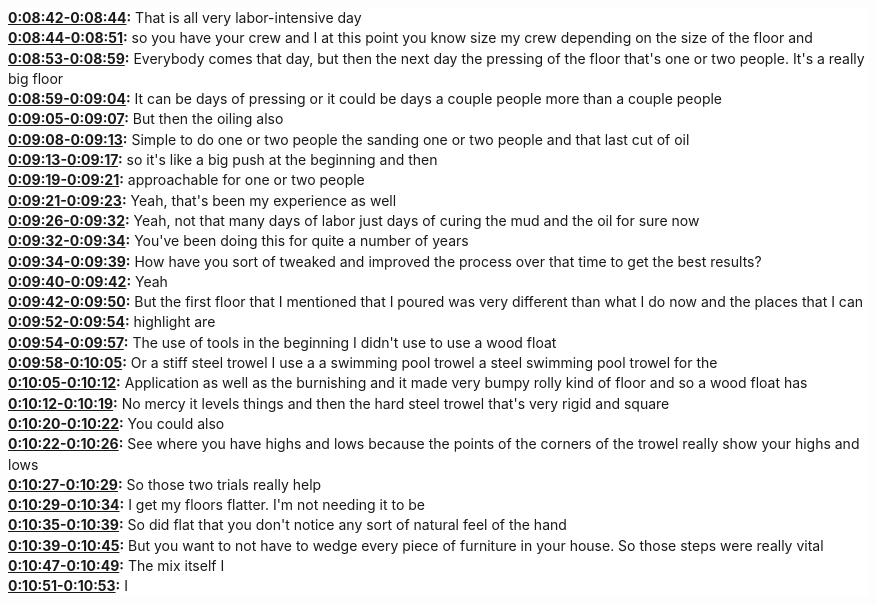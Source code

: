 **[0:08:42-0:08:44](https://regenerativeskills.com/abundantedge-episode-011-sukita-reay-crimmel/#t=0:08:42):**  That is all very labor-intensive day  
**[0:08:44-0:08:51](https://regenerativeskills.com/abundantedge-episode-011-sukita-reay-crimmel/#t=0:08:44):**  so you have your crew and I at this point you know size my crew depending on the size of the floor and  
**[0:08:53-0:08:59](https://regenerativeskills.com/abundantedge-episode-011-sukita-reay-crimmel/#t=0:08:53):**  Everybody comes that day, but then the next day the pressing of the floor that's one or two people. It's a really big floor  
**[0:08:59-0:09:04](https://regenerativeskills.com/abundantedge-episode-011-sukita-reay-crimmel/#t=0:08:59):**  It can be days of pressing or it could be days a couple people more than a couple people  
**[0:09:05-0:09:07](https://regenerativeskills.com/abundantedge-episode-011-sukita-reay-crimmel/#t=0:09:05):**  But then the oiling also  
**[0:09:08-0:09:13](https://regenerativeskills.com/abundantedge-episode-011-sukita-reay-crimmel/#t=0:09:08):**  Simple to do one or two people the sanding one or two people and that last cut of oil  
**[0:09:13-0:09:17](https://regenerativeskills.com/abundantedge-episode-011-sukita-reay-crimmel/#t=0:09:13):**  so it's like a big push at the beginning and then  
**[0:09:19-0:09:21](https://regenerativeskills.com/abundantedge-episode-011-sukita-reay-crimmel/#t=0:09:19):**  approachable for one or two people  
**[0:09:21-0:09:23](https://regenerativeskills.com/abundantedge-episode-011-sukita-reay-crimmel/#t=0:09:21):**  Yeah, that's been my experience as well  
**[0:09:26-0:09:32](https://regenerativeskills.com/abundantedge-episode-011-sukita-reay-crimmel/#t=0:09:26):**  Yeah, not that many days of labor just days of curing the mud and the oil for sure now  
**[0:09:32-0:09:34](https://regenerativeskills.com/abundantedge-episode-011-sukita-reay-crimmel/#t=0:09:32):**  You've been doing this for quite a number of years  
**[0:09:34-0:09:39](https://regenerativeskills.com/abundantedge-episode-011-sukita-reay-crimmel/#t=0:09:34):**  How have you sort of tweaked and improved the process over that time to get the best results?  
**[0:09:40-0:09:42](https://regenerativeskills.com/abundantedge-episode-011-sukita-reay-crimmel/#t=0:09:40):**  Yeah  
**[0:09:42-0:09:50](https://regenerativeskills.com/abundantedge-episode-011-sukita-reay-crimmel/#t=0:09:42):**  But the first floor that I mentioned that I poured was very different than what I do now and the places that I can  
**[0:09:52-0:09:54](https://regenerativeskills.com/abundantedge-episode-011-sukita-reay-crimmel/#t=0:09:52):**  highlight are  
**[0:09:54-0:09:57](https://regenerativeskills.com/abundantedge-episode-011-sukita-reay-crimmel/#t=0:09:54):**  The use of tools in the beginning I didn't use to use a wood float  
**[0:09:58-0:10:05](https://regenerativeskills.com/abundantedge-episode-011-sukita-reay-crimmel/#t=0:09:58):**  Or a stiff steel trowel I use a a swimming pool trowel a steel swimming pool trowel for the  
**[0:10:05-0:10:12](https://regenerativeskills.com/abundantedge-episode-011-sukita-reay-crimmel/#t=0:10:05):**  Application as well as the burnishing and it made very bumpy rolly kind of floor and so a wood float has  
**[0:10:12-0:10:19](https://regenerativeskills.com/abundantedge-episode-011-sukita-reay-crimmel/#t=0:10:12):**  No mercy it levels things and then the hard steel trowel that's very rigid and square  
**[0:10:20-0:10:22](https://regenerativeskills.com/abundantedge-episode-011-sukita-reay-crimmel/#t=0:10:20):**  You could also  
**[0:10:22-0:10:26](https://regenerativeskills.com/abundantedge-episode-011-sukita-reay-crimmel/#t=0:10:22):**  See where you have highs and lows because the points of the corners of the trowel really show your highs and lows  
**[0:10:27-0:10:29](https://regenerativeskills.com/abundantedge-episode-011-sukita-reay-crimmel/#t=0:10:27):**  So those two trials really help  
**[0:10:29-0:10:34](https://regenerativeskills.com/abundantedge-episode-011-sukita-reay-crimmel/#t=0:10:29):**  I get my floors flatter. I'm not needing it to be  
**[0:10:35-0:10:39](https://regenerativeskills.com/abundantedge-episode-011-sukita-reay-crimmel/#t=0:10:35):**  So did flat that you don't notice any sort of natural feel of the hand  
**[0:10:39-0:10:45](https://regenerativeskills.com/abundantedge-episode-011-sukita-reay-crimmel/#t=0:10:39):**  But you want to not have to wedge every piece of furniture in your house. So those steps were really vital  
**[0:10:47-0:10:49](https://regenerativeskills.com/abundantedge-episode-011-sukita-reay-crimmel/#t=0:10:47):**  The mix itself I  
**[0:10:51-0:10:53](https://regenerativeskills.com/abundantedge-episode-011-sukita-reay-crimmel/#t=0:10:51):**  I  
